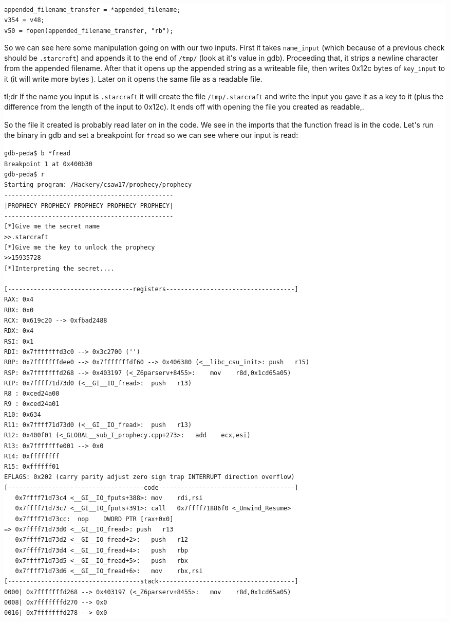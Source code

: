 ```
appended_filename_transfer = *appended_filename;
v354 = v48;
v50 = fopen(appended_filename_transfer, "rb");
```

So we can see here some manipulation going on with our two inputs. First it takes `name_input` (which because of a previous check should be `.starcraft`)  and appends it to the end of `/tmp/` (look at it's value in gdb). Proceeding that, it strips a newline character from the appended filename. After that it opens up the appended string as a writeable file, then writes 0x12c bytes of `key_input` to it (it will write more bytes ). Later on it opens the same file as a readable file. 

tl;dr If the name you input is `.starcraft` it will create the file `/tmp/.starcraft` and write the input you gave it as a key to it (plus the difference from the length of the input to 0x12c). It ends off with opening the file you created as readable,.

So the file it created is probably read later on in the code. We see in the imports that the function fread is in the code. Let's run the binary in gdb and set a breakpoint for `fread` so we can see where our input is read:

```
gdb-peda$ b *fread
Breakpoint 1 at 0x400b30
gdb-peda$ r
Starting program: /Hackery/csaw17/prophecy/prophecy 
----------------------------------------------
|PROPHECY PROPHECY PROPHECY PROPHECY PROPHECY| 
----------------------------------------------
[*]Give me the secret name
>>.starcraft
[*]Give me the key to unlock the prophecy
>>15935728
[*]Interpreting the secret....

[----------------------------------registers-----------------------------------]
RAX: 0x4 
RBX: 0x0 
RCX: 0x619c20 --> 0xfbad2488 
RDX: 0x4 
RSI: 0x1 
RDI: 0x7fffffffd3c0 --> 0x3c2700 ('')
RBP: 0x7fffffffdee0 --> 0x7fffffffdf60 --> 0x406380 (<__libc_csu_init>:	push   r15)
RSP: 0x7fffffffd268 --> 0x403197 (<_Z6parserv+8455>:	mov    r8d,0x1cd65a05)
RIP: 0x7ffff71d73d0 (<__GI__IO_fread>:	push   r13)
R8 : 0xced24a00 
R9 : 0xced24a01 
R10: 0x634 
R11: 0x7ffff71d73d0 (<__GI__IO_fread>:	push   r13)
R12: 0x400f01 (<_GLOBAL__sub_I_prophecy.cpp+273>:	add    ecx,esi)
R13: 0x7fffffffe001 --> 0x0 
R14: 0xffffffff 
R15: 0xffffff01
EFLAGS: 0x202 (carry parity adjust zero sign trap INTERRUPT direction overflow)
[-------------------------------------code-------------------------------------]
   0x7ffff71d73c4 <__GI__IO_fputs+388>:	mov    rdi,rsi
   0x7ffff71d73c7 <__GI__IO_fputs+391>:	call   0x7ffff71886f0 <_Unwind_Resume>
   0x7ffff71d73cc:	nop    DWORD PTR [rax+0x0]
=> 0x7ffff71d73d0 <__GI__IO_fread>:	push   r13
   0x7ffff71d73d2 <__GI__IO_fread+2>:	push   r12
   0x7ffff71d73d4 <__GI__IO_fread+4>:	push   rbp
   0x7ffff71d73d5 <__GI__IO_fread+5>:	push   rbx
   0x7ffff71d73d6 <__GI__IO_fread+6>:	mov    rbx,rsi
[------------------------------------stack-------------------------------------]
0000| 0x7fffffffd268 --> 0x403197 (<_Z6parserv+8455>:	mov    r8d,0x1cd65a05)
0008| 0x7fffffffd270 --> 0x0 
0016| 0x7fffffffd278 --> 0x0 
```